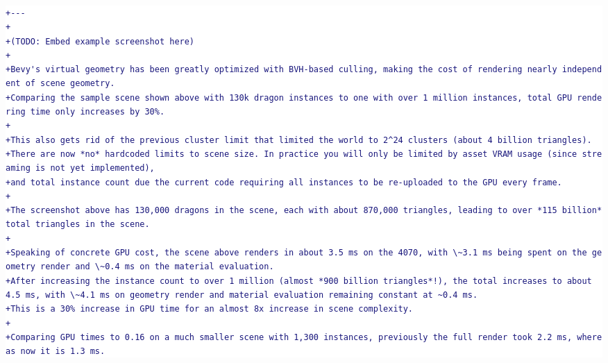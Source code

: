 ```diff
+---
+
+(TODO: Embed example screenshot here)
+
+Bevy's virtual geometry has been greatly optimized with BVH-based culling, making the cost of rendering nearly independent of scene geometry.
+Comparing the sample scene shown above with 130k dragon instances to one with over 1 million instances, total GPU rendering time only increases by 30%.
+
+This also gets rid of the previous cluster limit that limited the world to 2^24 clusters (about 4 billion triangles).
+There are now *no* hardcoded limits to scene size. In practice you will only be limited by asset VRAM usage (since streaming is not yet implemented),
+and total instance count due the current code requiring all instances to be re-uploaded to the GPU every frame.
+
+The screenshot above has 130,000 dragons in the scene, each with about 870,000 triangles, leading to over *115 billion* total triangles in the scene.
+
+Speaking of concrete GPU cost, the scene above renders in about 3.5 ms on the 4070, with \~3.1 ms being spent on the geometry render and \~0.4 ms on the material evaluation.
+After increasing the instance count to over 1 million (almost *900 billion triangles*!), the total increases to about 4.5 ms, with \~4.1 ms on geometry render and material evaluation remaining constant at ~0.4 ms.
+This is a 30% increase in GPU time for an almost 8x increase in scene complexity.
+
+Comparing GPU times to 0.16 on a much smaller scene with 1,300 instances, previously the full render took 2.2 ms, whereas now it is 1.3 ms.
```